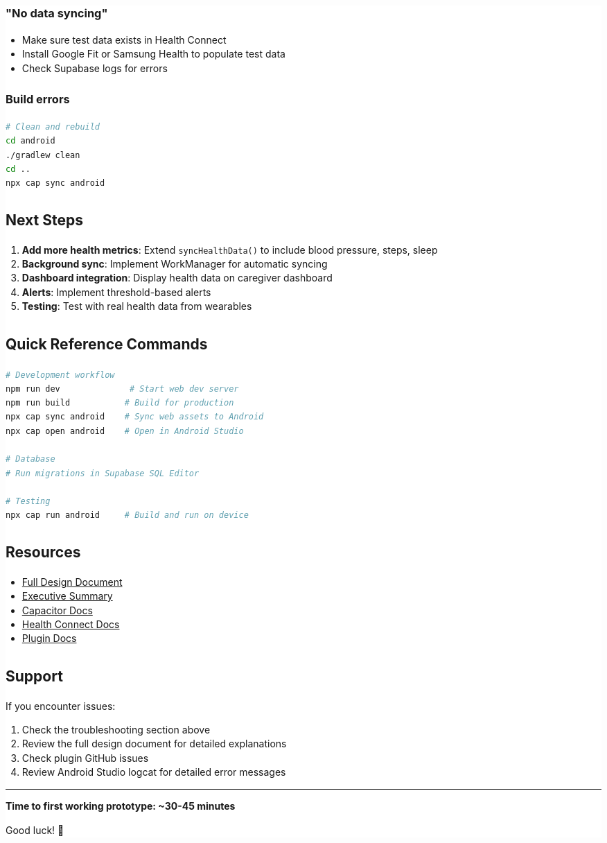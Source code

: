 ### "No data syncing"
- Make sure test data exists in Health Connect
- Install Google Fit or Samsung Health to populate test data
- Check Supabase logs for errors

### Build errors
```bash
# Clean and rebuild
cd android
./gradlew clean
cd ..
npx cap sync android
```

## Next Steps

1. **Add more health metrics**: Extend `syncHealthData()` to include blood pressure, steps, sleep
2. **Background sync**: Implement WorkManager for automatic syncing
3. **Dashboard integration**: Display health data on caregiver dashboard
4. **Alerts**: Implement threshold-based alerts
5. **Testing**: Test with real health data from wearables

## Quick Reference Commands

```bash
# Development workflow
npm run dev              # Start web dev server
npm run build           # Build for production
npx cap sync android    # Sync web assets to Android
npx cap open android    # Open in Android Studio

# Database
# Run migrations in Supabase SQL Editor

# Testing
npx cap run android     # Build and run on device
```

## Resources

- [Full Design Document](./HEALTH_CONNECT_INTEGRATION_DESIGN.md)
- [Executive Summary](./HEALTH_CONNECT_SUMMARY.md)
- [Capacitor Docs](https://capacitorjs.com/docs)
- [Health Connect Docs](https://developer.android.com/health-and-fitness/guides/health-connect)
- [Plugin Docs](https://github.com/ubie-oss/capacitor-health-connect)

## Support

If you encounter issues:
1. Check the troubleshooting section above
2. Review the full design document for detailed explanations
3. Check plugin GitHub issues
4. Review Android Studio logcat for detailed error messages

---

**Time to first working prototype: ~30-45 minutes**

Good luck! 🚀
